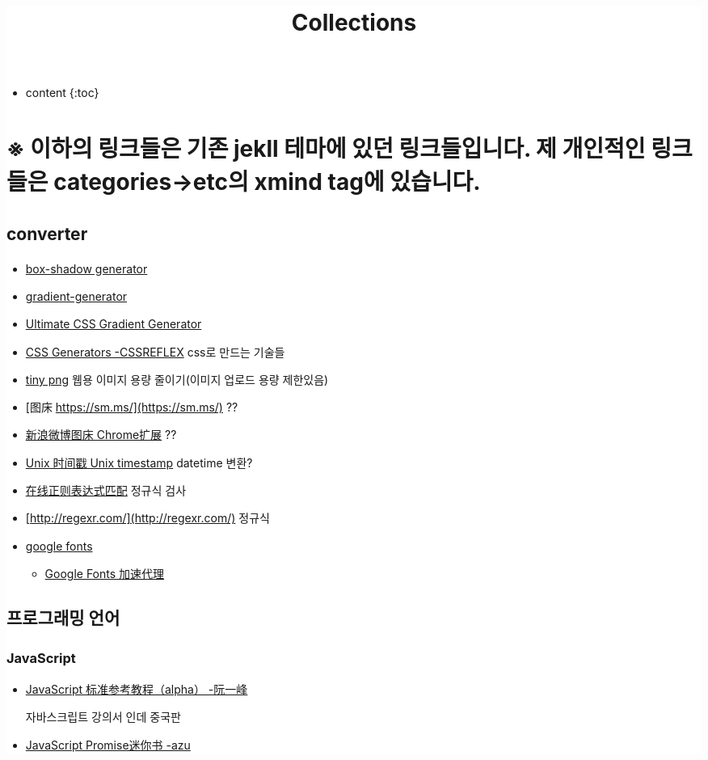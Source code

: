 ﻿---
layout: page
title: Collections
permalink: /collection/
icon: bookmark
type: page
---

* content
{:toc}

# ※ 이하의 링크들은 기존 jekll 테마에 있던 링크들입니다. 제 개인적인 링크들은 categories->etc의 xmind tag에 있습니다. 
## converter

* [box-shadow generator](http://www.cssmatic.com/box-shadow)

* [gradient-generator](http://www.cssmatic.com/gradient-generator)

* [Ultimate CSS Gradient Generator](http://www.colorzilla.com/gradient-editor/)

* [CSS Generators -CSSREFLEX](http://www.cssreflex.com/css-generators/)
	css로 만드는 기술들
- [tiny png](https://tinypng.com/)
    웹용 이미지 용량 줄이기(이미지 업로드 용량 제한있음)

* [图床 https://sm.ms/](https://sm.ms/)
   ??

* [新浪微博图床 Chrome扩展](https://github.com/Suxiaogang/WeiboPicBed)
    ??

* [Unix 时间戳 Unix timestamp](http://tool.chinaz.com/Tools/unixtime.aspx)
    datetime 변환?

- [在线正则表达式匹配](https://regex101.com/)
    정규식 검사

- [http://regexr.com/](http://regexr.com/)
    정규식

- [google fonts](https://fonts.google.com/)
  - [Google Fonts 加速代理](https://fengmk2.com/blog/2016/google-fonts-mirror)

## 프로그래밍 언어

### JavaScript

* [JavaScript 标准参考教程（alpha） -阮一峰](http://javascript.ruanyifeng.com/)
	
    자바스크립트 강의서 인데 중국판

* [JavaScript Promise迷你书 -azu](http://liubin.org/promises-book/)
	
